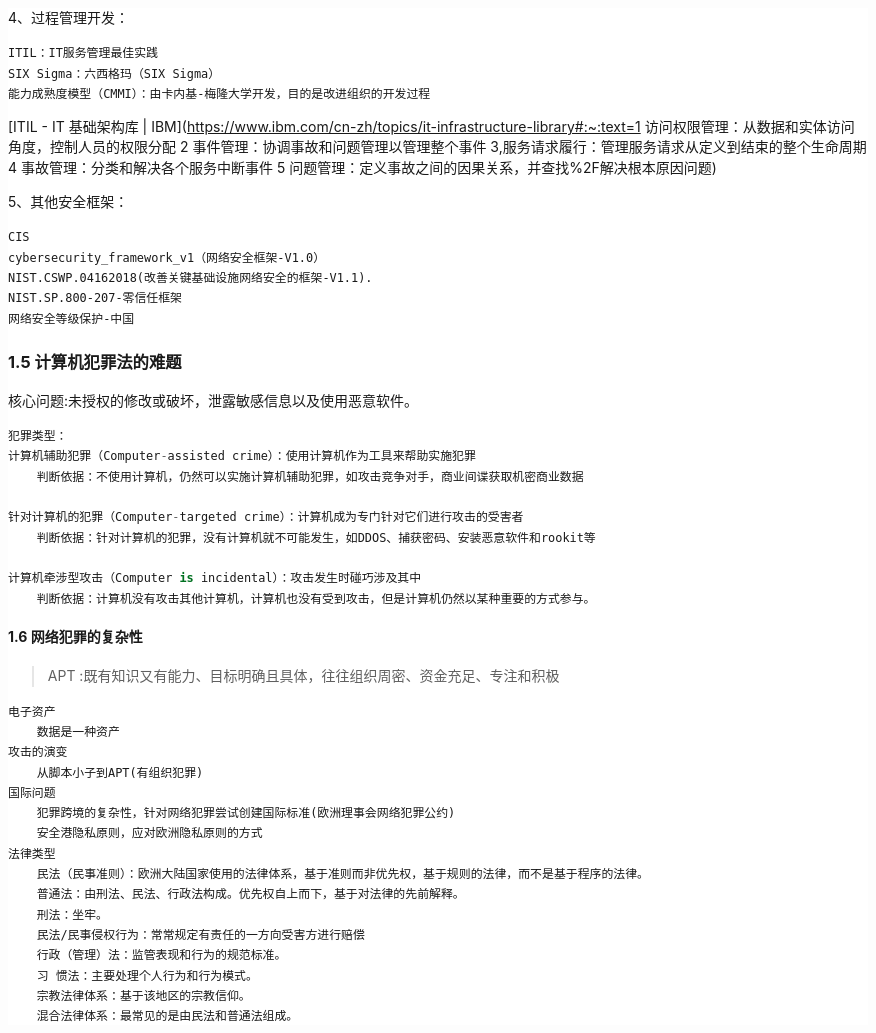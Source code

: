 


4、过程管理开发：

```
ITIL：IT服务管理最佳实践
SIX Sigma：六西格玛（SIX Sigma） 
能力成熟度模型（CMMI）：由卡内基-梅隆大学开发，目的是改进组织的开发过程
```

[ITIL - IT 基础架构库 | IBM](https://www.ibm.com/cn-zh/topics/it-infrastructure-library#:~:text=1 访问权限管理：从数据和实体访问角度，控制人员的权限分配 2 事件管理：协调事故和问题管理以管理整个事件 3,服务请求履行：管理服务请求从定义到结束的整个生命周期 4 事故管理：分类和解决各个服务中断事件 5 问题管理：定义事故之间的因果关系，并查找%2F解决根本原因问题)



5、其他安全框架：

```
CIS
cybersecurity_framework_v1（网络安全框架-V1.0）
NIST.CSWP.04162018(改善关键基础设施网络安全的框架-V1.1).
NIST.SP.800-207-零信任框架
网络安全等级保护-中国
```

### 1.5 计算机犯罪法的难题

核心问题:未授权的修改或破坏，泄露敏感信息以及使用恶意软件。

```csharp
犯罪类型：
计算机辅助犯罪（Computer-assisted crime）：使用计算机作为工具来帮助实施犯罪
	判断依据：不使用计算机，仍然可以实施计算机辅助犯罪，如攻击竞争对手，商业间谍获取机密商业数据

针对计算机的犯罪（Computer-targeted crime）：计算机成为专门针对它们进行攻击的受害者
	判断依据：针对计算机的犯罪，没有计算机就不可能发生，如DDOS、捕获密码、安装恶意软件和rookit等

计算机牵涉型攻击（Computer is incidental）：攻击发生时碰巧涉及其中
	判断依据：计算机没有攻击其他计算机，计算机也没有受到攻击，但是计算机仍然以某种重要的方式参与。
```

#### 1.6 网络犯罪的复杂性

> APT :既有知识又有能力、目标明确且具体，往往组织周密、资金充足、专注和积极

```markdown
电子资产
    数据是一种资产
攻击的演变
    从脚本小子到APT(有组织犯罪)
国际问题
   	犯罪跨境的复杂性，针对网络犯罪尝试创建国际标准(欧洲理事会网络犯罪公约) 
    安全港隐私原则，应对欧洲隐私原则的方式
法律类型
    民法（民事准则）：欧洲大陆国家使用的法律体系，基于准则而非优先权，基于规则的法律，而不是基于程序的法律。
    普通法：由刑法、民法、行政法构成。优先权自上而下，基于对法律的先前解释。
    刑法：坐牢。
    民法/民事侵权行为：常常规定有责任的一方向受害方进行赔偿
    行政（管理）法：监管表现和行为的规范标准。
    习 惯法：主要处理个人行为和行为模式。
    宗教法律体系：基于该地区的宗教信仰。
    混合法律体系：最常见的是由民法和普通法组成。
```
